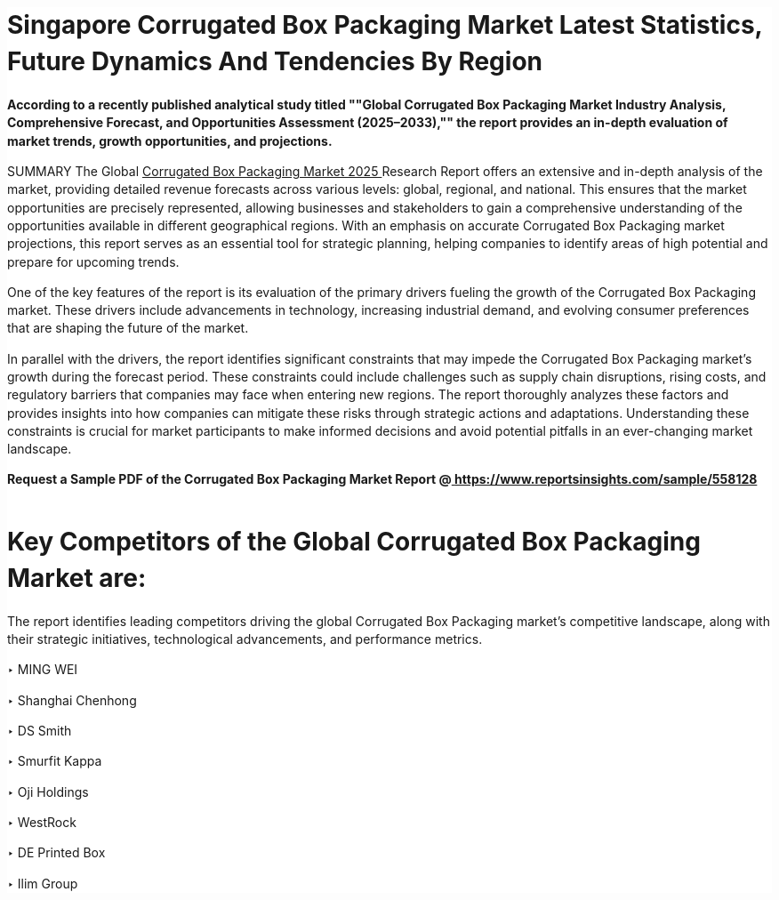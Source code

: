 # Singapore Corrugated Box Packaging Market Latest Statistics, Future Dynamics And Tendencies By Region

<strong>According to a recently published analytical study titled ""Global Corrugated Box Packaging Market Industry Analysis, Comprehensive Forecast, and Opportunities Assessment (2025–2033),"" the report provides an in-depth evaluation of market trends, growth opportunities, and projections.</strong>

SUMMARY The Global <a href=https://www.reportsinsights.com/sample/558128>Corrugated Box Packaging Market 2025 </a> Research Report offers an extensive and in-depth analysis of the market, providing detailed revenue forecasts across various levels: global, regional, and national. This ensures that the market opportunities are precisely represented, allowing businesses and stakeholders to gain a comprehensive understanding of the opportunities available in different geographical regions. With an emphasis on accurate Corrugated Box Packaging market projections, this report serves as an essential tool for strategic planning, helping companies to identify areas of high potential and prepare for upcoming trends.

One of the key features of the report is its evaluation of the primary drivers fueling the growth of the Corrugated Box Packaging market. These drivers include advancements in technology, increasing industrial demand, and evolving consumer preferences that are shaping the future of the market. 

In parallel with the drivers, the report identifies significant constraints that may impede the Corrugated Box Packaging market’s growth during the forecast period. These constraints could include challenges such as supply chain disruptions, rising costs, and regulatory barriers that companies may face when entering new regions. The report thoroughly analyzes these factors and provides insights into how companies can mitigate these risks through strategic actions and adaptations. Understanding these constraints is crucial for market participants to make informed decisions and avoid potential pitfalls in an ever-changing market landscape.

<strong>Request a Sample PDF of the Corrugated Box Packaging Market Report </strong><strong>@<a href=https://www.reportsinsights.com/sample/558128> https://www.reportsinsights.com/sample/558128</a></strong></font>

# <strong>Key Competitors of the Global Corrugated Box Packaging Market are:</strong>

The report identifies leading competitors driving the global Corrugated Box Packaging market’s competitive landscape, along with their strategic initiatives, technological advancements, and performance metrics.

‣ MING WEI

‣ Shanghai Chenhong

‣ DS Smith

‣ Smurfit Kappa

‣ Oji Holdings

‣ WestRock

‣ DE Printed Box

‣ Ilim Group
